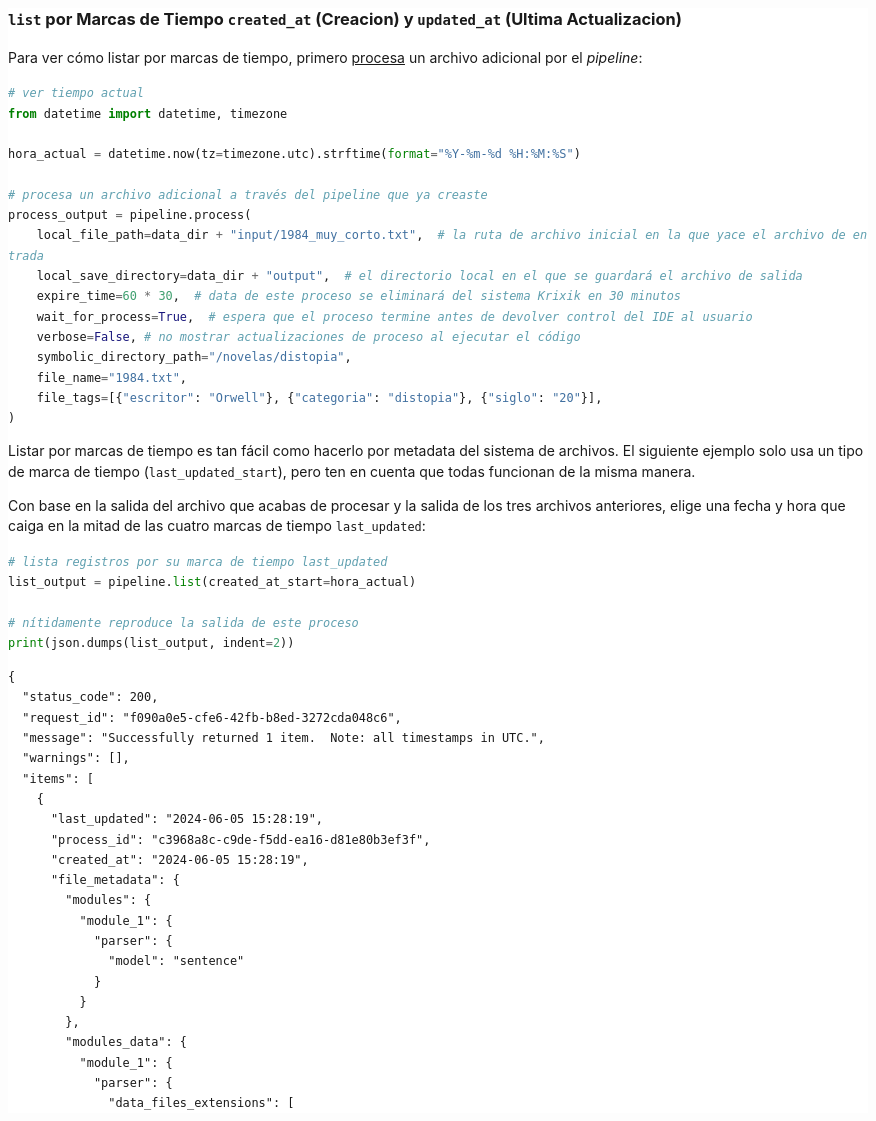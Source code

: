 ### `list` por Marcas de Tiempo `created_at` (Creacion) y `updated_at` (Ultima Actualizacion)

Para ver cómo listar por marcas de tiempo, primero [procesa](../parametros_y_procesar_archivos_a_traves_de_pipelines/metodo_process_procesar.md) un archivo adicional por el *pipeline*:


```python
# ver tiempo actual
from datetime import datetime, timezone

hora_actual = datetime.now(tz=timezone.utc).strftime(format="%Y-%m-%d %H:%M:%S")

# procesa un archivo adicional a través del pipeline que ya creaste
process_output = pipeline.process(
    local_file_path=data_dir + "input/1984_muy_corto.txt",  # la ruta de archivo inicial en la que yace el archivo de entrada
    local_save_directory=data_dir + "output",  # el directorio local en el que se guardará el archivo de salida
    expire_time=60 * 30,  # data de este proceso se eliminará del sistema Krixik en 30 minutos
    wait_for_process=True,  # espera que el proceso termine antes de devolver control del IDE al usuario
    verbose=False, # no mostrar actualizaciones de proceso al ejecutar el código
    symbolic_directory_path="/novelas/distopia",
    file_name="1984.txt",
    file_tags=[{"escritor": "Orwell"}, {"categoria": "distopia"}, {"siglo": "20"}],
)
```

Listar por marcas de tiempo es tan fácil como hacerlo por metadata del sistema de archivos. El siguiente ejemplo solo usa un tipo de marca de tiempo (`last_updated_start`), pero ten en cuenta que todas funcionan de la misma manera.

Con base en la salida del archivo que acabas de procesar y la salida de los tres archivos anteriores, elige una fecha y hora que caiga en la mitad de las cuatro marcas de tiempo `last_updated`:


```python
# lista registros por su marca de tiempo last_updated
list_output = pipeline.list(created_at_start=hora_actual)

# nítidamente reproduce la salida de este proceso
print(json.dumps(list_output, indent=2))
```

    {
      "status_code": 200,
      "request_id": "f090a0e5-cfe6-42fb-b8ed-3272cda048c6",
      "message": "Successfully returned 1 item.  Note: all timestamps in UTC.",
      "warnings": [],
      "items": [
        {
          "last_updated": "2024-06-05 15:28:19",
          "process_id": "c3968a8c-c9de-f5dd-ea16-d81e80b3ef3f",
          "created_at": "2024-06-05 15:28:19",
          "file_metadata": {
            "modules": {
              "module_1": {
                "parser": {
                  "model": "sentence"
                }
              }
            },
            "modules_data": {
              "module_1": {
                "parser": {
                  "data_files_extensions": [